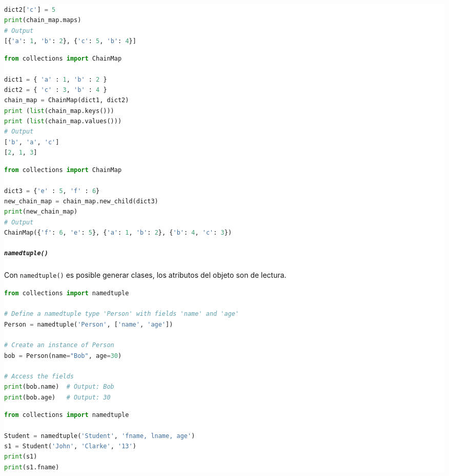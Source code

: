 ```py
dict2['c'] = 5
print(chain_map.maps)
# Output
[{'a': 1, 'b': 2}, {'c': 5, 'b': 4}]
```

```py
from collections import ChainMap

dict1 = { 'a' : 1, 'b' : 2 }
dict2 = { 'c' : 3, 'b' : 4 }
chain_map = ChainMap(dict1, dict2)
print (list(chain_map.keys()))
print (list(chain_map.values()))
# Output
['b', 'a', 'c']
[2, 1, 3]
```

```py
from collections import ChainMap

dict3 = {'e' : 5, 'f' : 6}
new_chain_map = chain_map.new_child(dict3)
print(new_chain_map)
# Output
ChainMap({'f': 6, 'e': 5}, {'a': 1, 'b': 2}, {'b': 4, 'c': 3})
```

##### `namedtuple()`

Con `namedtuple()` es posible generar clases, los atributos del objeto son de lectura.

```py
from collections import namedtuple

# Define a namedtuple type 'Person' with fields 'name' and 'age'
Person = namedtuple('Person', ['name', 'age'])

# Create an instance of Person
bob = Person(name="Bob", age=30)

# Access the fields
print(bob.name)  # Output: Bob
print(bob.age)   # Output: 30
```

```py
from collections import namedtuple

Student = namedtuple('Student', 'fname, lname, age')
s1 = Student('John', 'Clarke', '13')
print(s1)
print(s1.fname)
```
